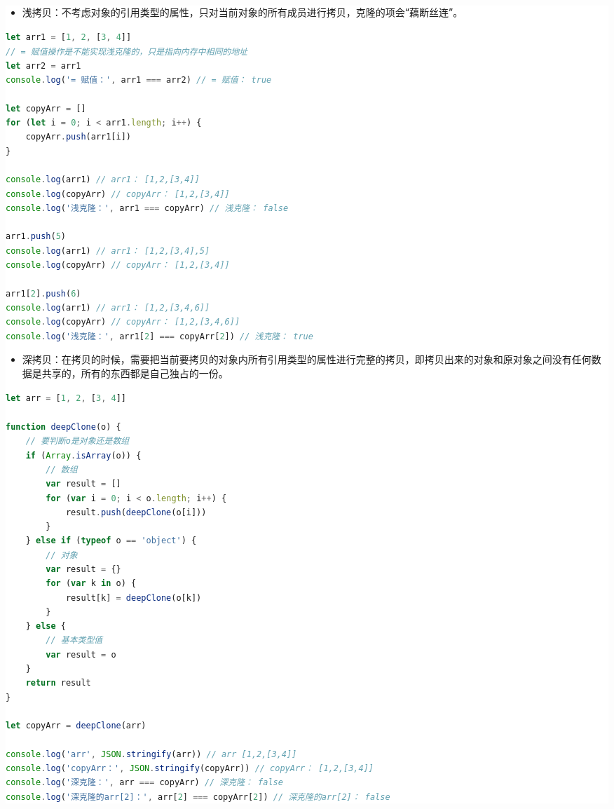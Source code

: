 -   浅拷贝：不考虑对象的引用类型的属性，只对当前对象的所有成员进行拷贝，克隆的项会“藕断丝连”。

```js
let arr1 = [1, 2, [3, 4]]
// = 赋值操作是不能实现浅克隆的，只是指向内存中相同的地址
let arr2 = arr1
console.log('= 赋值：', arr1 === arr2) // = 赋值： true

let copyArr = []
for (let i = 0; i < arr1.length; i++) {
    copyArr.push(arr1[i])
}

console.log(arr1) // arr1： [1,2,[3,4]]
console.log(copyArr) // copyArr： [1,2,[3,4]]
console.log('浅克隆：', arr1 === copyArr) // 浅克隆： false

arr1.push(5)
console.log(arr1) // arr1： [1,2,[3,4],5]
console.log(copyArr) // copyArr： [1,2,[3,4]]

arr1[2].push(6)
console.log(arr1) // arr1： [1,2,[3,4,6]]
console.log(copyArr) // copyArr： [1,2,[3,4,6]]
console.log('浅克隆：', arr1[2] === copyArr[2]) // 浅克隆： true
```

-   深拷贝：在拷贝的时候，需要把当前要拷贝的对象内所有引用类型的属性进行完整的拷贝，即拷贝出来的对象和原对象之间没有任何数据是共享的，所有的东西都是自己独占的一份。

```js
let arr = [1, 2, [3, 4]]

function deepClone(o) {
    // 要判断o是对象还是数组
    if (Array.isArray(o)) {
        // 数组
        var result = []
        for (var i = 0; i < o.length; i++) {
            result.push(deepClone(o[i]))
        }
    } else if (typeof o == 'object') {
        // 对象
        var result = {}
        for (var k in o) {
            result[k] = deepClone(o[k])
        }
    } else {
        // 基本类型值
        var result = o
    }
    return result
}

let copyArr = deepClone(arr)

console.log('arr', JSON.stringify(arr)) // arr [1,2,[3,4]]
console.log('copyArr：', JSON.stringify(copyArr)) // copyArr： [1,2,[3,4]]
console.log('深克隆：', arr === copyArr) // 深克隆： false
console.log('深克隆的arr[2]：', arr[2] === copyArr[2]) // 深克隆的arr[2]： false
```
